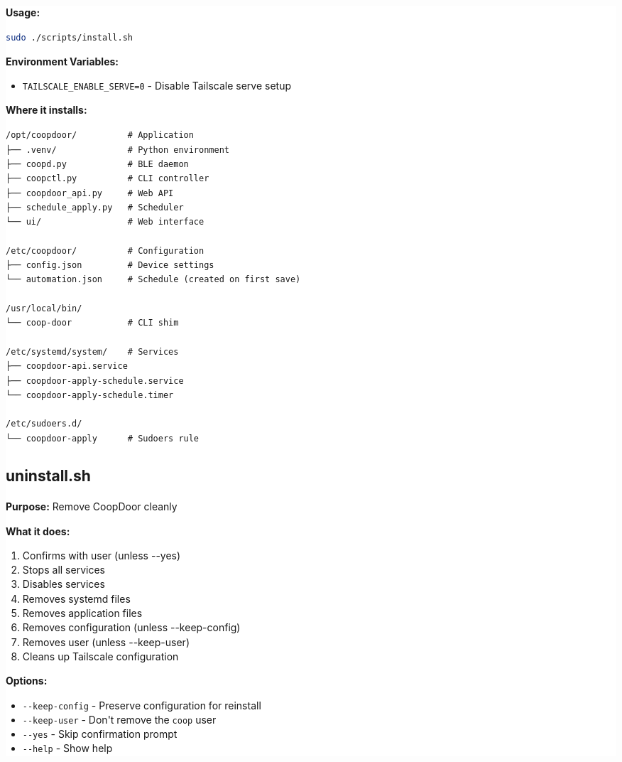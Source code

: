 **Usage:**
```bash
sudo ./scripts/install.sh
```

**Environment Variables:**
- `TAILSCALE_ENABLE_SERVE=0` - Disable Tailscale serve setup

**Where it installs:**
```
/opt/coopdoor/          # Application
├── .venv/              # Python environment
├── coopd.py            # BLE daemon
├── coopctl.py          # CLI controller
├── coopdoor_api.py     # Web API
├── schedule_apply.py   # Scheduler
└── ui/                 # Web interface

/etc/coopdoor/          # Configuration
├── config.json         # Device settings
└── automation.json     # Schedule (created on first save)

/usr/local/bin/
└── coop-door           # CLI shim

/etc/systemd/system/    # Services
├── coopdoor-api.service
├── coopdoor-apply-schedule.service
└── coopdoor-apply-schedule.timer

/etc/sudoers.d/
└── coopdoor-apply      # Sudoers rule
```

## uninstall.sh

**Purpose:** Remove CoopDoor cleanly

**What it does:**
1. Confirms with user (unless --yes)
2. Stops all services
3. Disables services
4. Removes systemd files
5. Removes application files
6. Removes configuration (unless --keep-config)
7. Removes user (unless --keep-user)
8. Cleans up Tailscale configuration

**Options:**
- `--keep-config` - Preserve configuration for reinstall
- `--keep-user` - Don't remove the `coop` user
- `--yes` - Skip confirmation prompt
- `--help` - Show help
